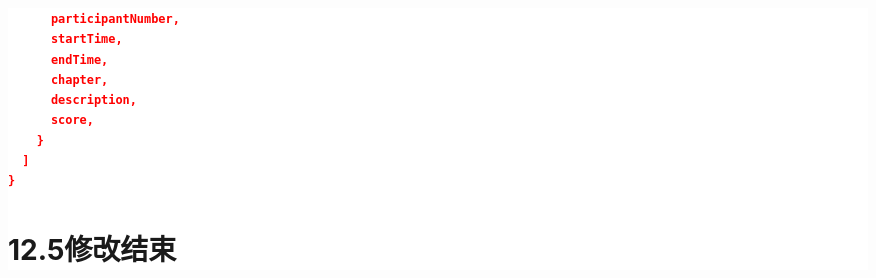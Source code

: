 ```json
      participantNumber,
      startTime,
      endTime,
      chapter,
      description,
      score,
    }
  ]
}
```

<h1>12.5修改结束</h1>
